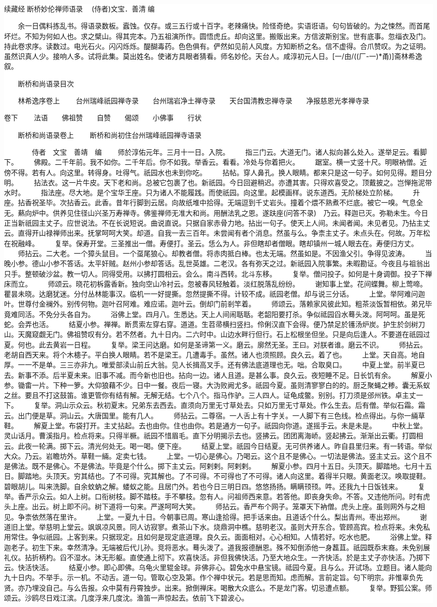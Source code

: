续藏经   断桥妙伦禅师语录
　(侍者)文宝．善清 编



　　余一日偶料拣乱书。得语录数板。蠧蚀。仅存。或三五行或十百字。老辣痛快。险怪奇绝。实语诳语。句句皆破的。为之悚然。而首尾坏烂。不知为何如人也。求之檗山。得其完本。乃五祖演所作。圆悟虎丘。却向这里。搬贩出来。方信波斯别宝。世有底事。忽缁衣及门。持此卷求序。读数过。电光石火。闪闪烁烁。醍醐毒药。色色俱有。俨然如见前人风度。方知断桥之名。信不虚得。合爪赞叹。为之证明。虽然识真人少。接响人多。试将此集。莫出姓名。使诸方具眼者猜看。师名妙伦。天台人。咸淳初元人日。[一/由/((厂-一)*甬)]斋林希逸叙。

　　断桥和尚语录目次

　　林希逸序卷上
　　台州瑞峰祇园禅寺录　　台州瑞岩净土禅寺录　　天台国清教忠禅寺录　　净报慈恩光孝禅寺录

卷下
　　法语　　佛祖赞　　自赞　　偈颂　　小佛事　　行状
　　 

　　断桥和尚语录卷上
　　断桥和尚初住台州瑞峰祇园禅寺语录

　　　　侍者　文宝　善靖　编
　　师於淳佑元年。三月十一日。入院。
　　指三门云。大道无门。诸人拟向甚么处入。遂举足云。看脚下。
　　佛殿。二千年前。我不如你。二千年后。你不如我。举香云。看看。冷处与你着把火。
　　踞室。横一丈竖十尺。明眼衲僧。近傍不得。若有人。向这里。转得身。吐得气。祇园水也未到你吃。
　　拈帖。穿人鼻孔。换人眼睛。都来只是这一句子。如何见得。题目分明。
　　拈法衣。这一片牛皮。天下老和尚。总被它包裹了也。新祇园。今日回避稍迟。亦遭其害。只得欢喜受之。顶戴披之。岂惮拖泥带水时。
　　指法座。尽大地。是个宝华王座。只为诸人不能履践。而使祇园。向这里。起模画样。说东道西。无阶梯处立阶梯。
　　升座。拈香祝圣毕。次拈香云。此香。昔年行脚到云居。向故纸堆中拾得。无端逗到千丈岩头。撞着个煨不熟煮不烂底。被它一嗅。气息全无。爇向炉中。供养见住径山兴圣万寿禅寺。佛鉴禅师无准大和尚。用酬法乳之恩。遂趺座(问答不录)　乃云。释迦已灭。弥勒未生。今日正当新祇园主丈子。应世说法。不在长说短说。曲说直说。只据自家赤骨力地。拈出一句子。使天上人间。未闻者闻。未见者见。乃拈主丈云。直得开山禄禅师出来。抚掌呵呵大笑。却道。自我一去三百年。未尝闻有者个消息。然虽与么。争柰主丈子。未点头在。何故。万年松在祝融峰。
　　复举。保寿开堂。三圣推出一僧。寿便打。圣云。恁么为人。非但瞎却者僧眼。瞎却镇州一城人眼去在。寿便归方丈。
　　师拈云。二大老。一个獐头鼠目。一个虿尾狼心。却教者僧。将赤肉抵白棒。也太无端。然虽如是。不因渔父引。争得见波涛。
　　当晚小参。德山小参不答话。太平奸贼。赵州小参却答话。乱世英雄。二老汉。各有弥天之过。新祇园入院事繁。未暇勘证。今夜且与祖翁出只手。整顿破沙盆。教一切人。同得受用。以拂打圆相云。会么。南斗西转。北斗东移。
　　复举。僧问投子。如何是十身调御。投子下禅床而立。
　　师颂云。晓花初柝露香新。独向空山冷衬云。忽被春风轻触着。淡红脱落乱纷纷。
　　谢知事上堂。花间蝶舞。柳上莺啼。瞿昙未晓。达磨犹迷。分付丛林能事汉。临机一一好提撕。忽然提撕不得。计较不成。祇园老僧。却与说三分话。
　　上堂。举阿难问迦叶。世尊付金襕外。别传何物。迦叶召阿难。难应诺。迦叶云。倒却门前剎竿着。
　　师颂云。落赖家风彼此知。粗茶淡饭暂相依。弟兄毕竟难同活。不免分头各自为。
　　浴佛上堂。四月八。生悉达。天上人间闹聒聒。老韶阳要打杀。争似祗园舀水蓦头泼。阿呵呵。虽是死蛇。会弄也活。
　　结夏小参。禅禅。断贯索左穿右穿。道道。生苕帚横扫竖扫。伶俐汉直下会得。便乃禁足於镬汤炉炭。护生於剑树刀山。天魔窥觑无门。佛祖赞叹有分。若不然者。九十日内。二六时中。山边水畔行但行。石上松根坐但坐。只是向后逢人。不要道在祇园过夏。何也。此去黄岩一日程。
　　复举。梁王问达磨。如何是圣谛第一义。磨云。廓然无圣。王曰。对朕者谁。磨云不识。
　　师拈云。老胡自西天来。将个木槵子。平白换人眼睛。若不是梁王。几遭毒手。虽然。诸人也须照顾。良久云。着了也。
　　上堂。天自高。地自厚。一一不是单。三三亦非九。唯爱部渎山前丘大翁。见人长揖高叉手。还有佛法底道理也无。咄。合取臭口。
　　中夏上堂。前半夏已去。新事不添。后半夏未来。旧事不减。而今新也旧也。拈向一边。诸人且道。是甚么事。良久云。夜短睡不足。日长饥有余。
　　解夏小参。锄畬一片。下种一箩。大仰狼藉不少。日中一餐。夜后一寝。大沩败阙尤多。祇园今夏。虽则清寥寥白的的。厨乏聚蝇之糁。囊无系蚁之丝。要且不打这鼓笛。谁更管你有结有解。无解无结。七个八个。指马作驴。三人四人。证龟成鳖。别别。打刀须是邠州铁。卓主丈一下。
　　复举。洞山示众云。秋初夏末。兄弟东去西去。直须向万里无寸草处去。只如万里无寸草处。作么生去。后有僧。举似石霜。霜云。出门便是草。洞山云。大唐国里。能有几人。
　　师拈云。二尊宿。一人舌上有十字关。一人脚下有三色线。检点得出。与你一緉草鞋。
　　解夏上堂。布袋打开。主丈拈起。去也由你。住也由你。若是通方一句子。祇园向你道。遂摇手云。未是未是。
　　中秋上堂。灵山话月。曹溪指月。检点将来。只得半橛。祇园不惜眉毛。直下分明揭示去也。竖拂云。团团离海峤。竖起拂云。渐渐出云衢。打圆相云。此夜一轮满。掷下云。清光何处无。喝一喝。便下座。
　　结夏上堂。祇园今日结夏。无可供养诸人。昨自县里归来。有一转语。举似大众。乃云。岩瞻坊外。草鞋一緉。定卖七钱。
　　上堂。一切心是佛心。乃喝云。这个且不是佛心。一切法是佛法。竖主丈云。这个且不是佛法。既不是佛心。不是佛法。毕竟是个什么。掷下主丈云。阿剌剌。阿剌剌。
　　解夏小参。四月十五日。头顶天。脚踏地。七月十五日。脚踏地。头顶天。穷其结也。了不可得。究其解也。了不可得。不可得也了不可得。诸人向这里。着得半只眼。黄面老汉。唤取提鞋。碧眼胡儿。叫来洗脚。自余蚊蚋之解。蝼蚁之能。且居门外。若也今日三明日四。悠悠扬扬。瞒瞒顸顸。吽。还我九十日饭钱来。
　　复举。香严示众云。如人上树。口衔树枝。脚不踏枝。手不攀枝。忽有人。问祖师西来意。若答他。即丧身失命。不答。又违他所问。时有虎头上座。出云。树上即不问。树下道将一句来。严遂呵呵大笑。
　　师拈云。香严布个网子。笼罩天下衲僧。虎头上座。虽则网外与之相见。争柰依然落在里许。
　　上堂。一夏九十日。今朝事已周。寒山逢拾得。把手话来由。且道话个什么。梨出青州。枣出郑州。
　　谢道旧上堂。举慈明上堂云。飒飒凉风景。同人访寂寥。煮茶山下水。烧鼎洞中樵。慈明老汉。虽则大开东合。管顾高宾。检点将来。未免私用常住。争似祇园。上客到来。只据现定。且如何是现定底道理。良久云。面面相对。心心相知。人情若好。吃水也肥。
　　浴佛上堂。释迦老子。初生下来。幸然清净。无端被后代儿孙。竞将恶水。蓦头泼了。道我报德酬恩。殊不知倒添他一身藞苴。祇园既忝末裔。未免别展礼仪。拈折柄杓。舀不湿水。沐无形躯。直使通上彻下。欢喜快活。非但我佛快活。乃至大地众生。一齐快活。於是主丈子亦快活。乃掷下云。快活快活。
　　结夏小参。即心即佛。乌龟火里辊金球。非佛非心。碧兔水中悬宝镜。祗园今夏。且与么。开试场。立题目。诸人能向九十日内。不举手。示一机。不动舌。道一句。管取心空及第。作个禅中状元。若是思而知。虑而解。言前定旨。句下明宗。非惟辜负先贤。亦乃埋没自己。与么告报。众中莫有丹霄独步。出来。掀倒禅床。喝散大众底么。不是龙门客。切忌遭点额。
　　复举。野狐公案。师颂云。沙鸥尽日戏江滨。几度浮来几度沈。渔笛一声惊起去。依前飞下碧波心。
